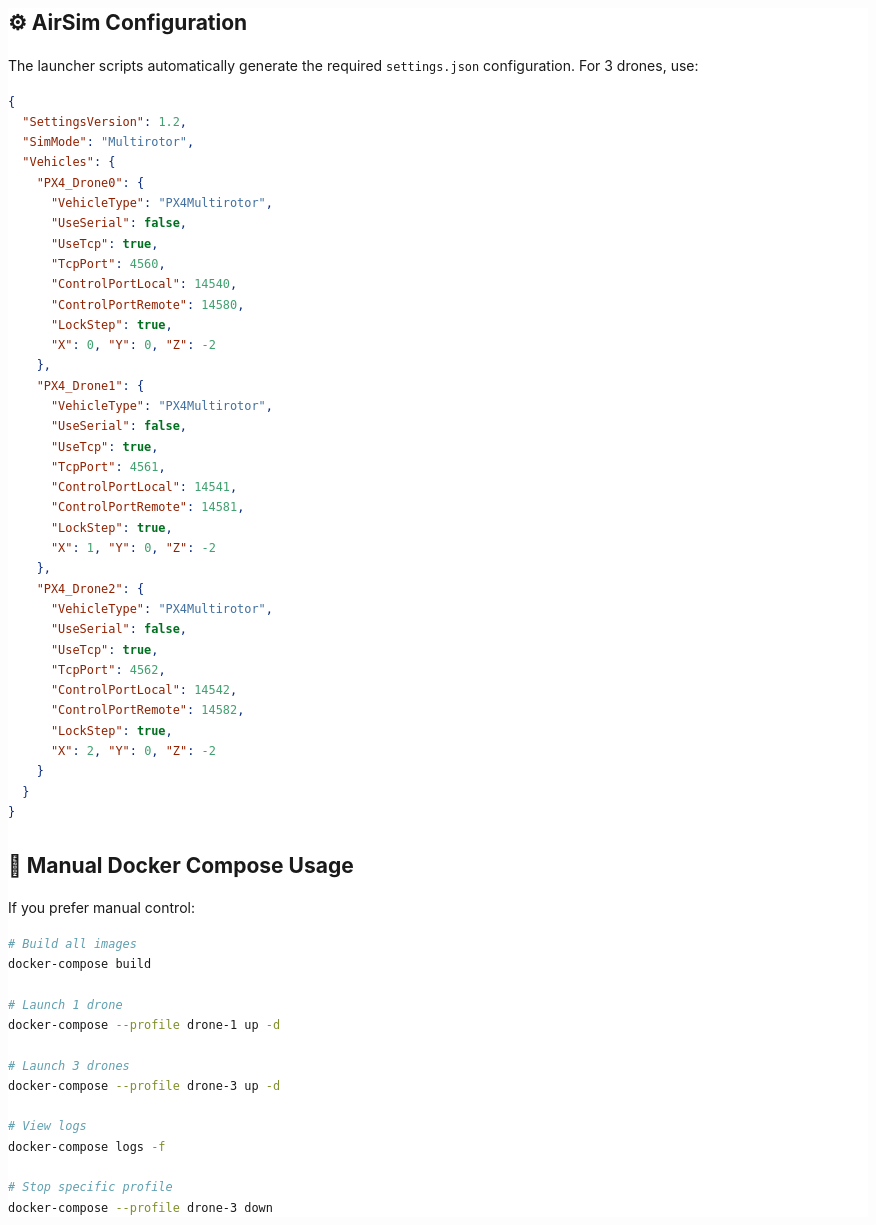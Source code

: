 ## ⚙️ AirSim Configuration

The launcher scripts automatically generate the required `settings.json` configuration. For 3 drones, use:

```json
{
  "SettingsVersion": 1.2,
  "SimMode": "Multirotor",
  "Vehicles": {
    "PX4_Drone0": {
      "VehicleType": "PX4Multirotor",
      "UseSerial": false,
      "UseTcp": true,
      "TcpPort": 4560,
      "ControlPortLocal": 14540,
      "ControlPortRemote": 14580,
      "LockStep": true,
      "X": 0, "Y": 0, "Z": -2
    },
    "PX4_Drone1": {
      "VehicleType": "PX4Multirotor",
      "UseSerial": false,
      "UseTcp": true,
      "TcpPort": 4561,
      "ControlPortLocal": 14541,
      "ControlPortRemote": 14581,
      "LockStep": true,
      "X": 1, "Y": 0, "Z": -2
    },
    "PX4_Drone2": {
      "VehicleType": "PX4Multirotor",
      "UseSerial": false,
      "UseTcp": true,
      "TcpPort": 4562,
      "ControlPortLocal": 14542,
      "ControlPortRemote": 14582,
      "LockStep": true,
      "X": 2, "Y": 0, "Z": -2
    }
  }
}
```

## 🔨 Manual Docker Compose Usage

If you prefer manual control:

```bash
# Build all images
docker-compose build

# Launch 1 drone
docker-compose --profile drone-1 up -d

# Launch 3 drones
docker-compose --profile drone-3 up -d

# View logs
docker-compose logs -f

# Stop specific profile
docker-compose --profile drone-3 down

```